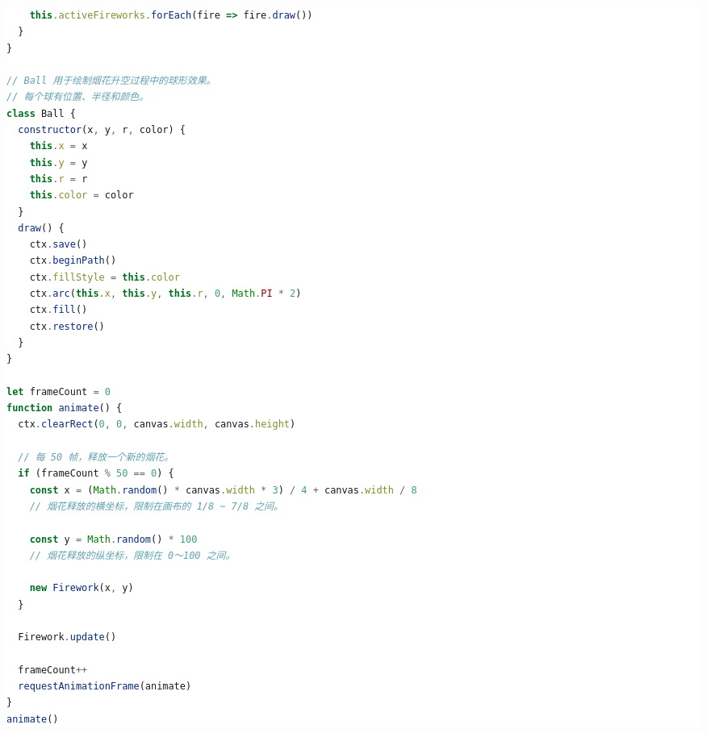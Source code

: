 ```js
    this.activeFireworks.forEach(fire => fire.draw())
  }
}

// Ball 用于绘制烟花升空过程中的球形效果。
// 每个球有位置、半径和颜色。
class Ball {
  constructor(x, y, r, color) {
    this.x = x
    this.y = y
    this.r = r
    this.color = color
  }
  draw() {
    ctx.save()
    ctx.beginPath()
    ctx.fillStyle = this.color
    ctx.arc(this.x, this.y, this.r, 0, Math.PI * 2)
    ctx.fill()
    ctx.restore()
  }
}

let frameCount = 0
function animate() {
  ctx.clearRect(0, 0, canvas.width, canvas.height)

  // 每 50 帧，释放一个新的烟花。
  if (frameCount % 50 == 0) {
    const x = (Math.random() * canvas.width * 3) / 4 + canvas.width / 8
    // 烟花释放的横坐标，限制在画布的 1/8 ~ 7/8 之间。

    const y = Math.random() * 100
    // 烟花释放的纵坐标，限制在 0～100 之间。

    new Firework(x, y)
  }

  Firework.update()

  frameCount++
  requestAnimationFrame(animate)
}
animate()
```
